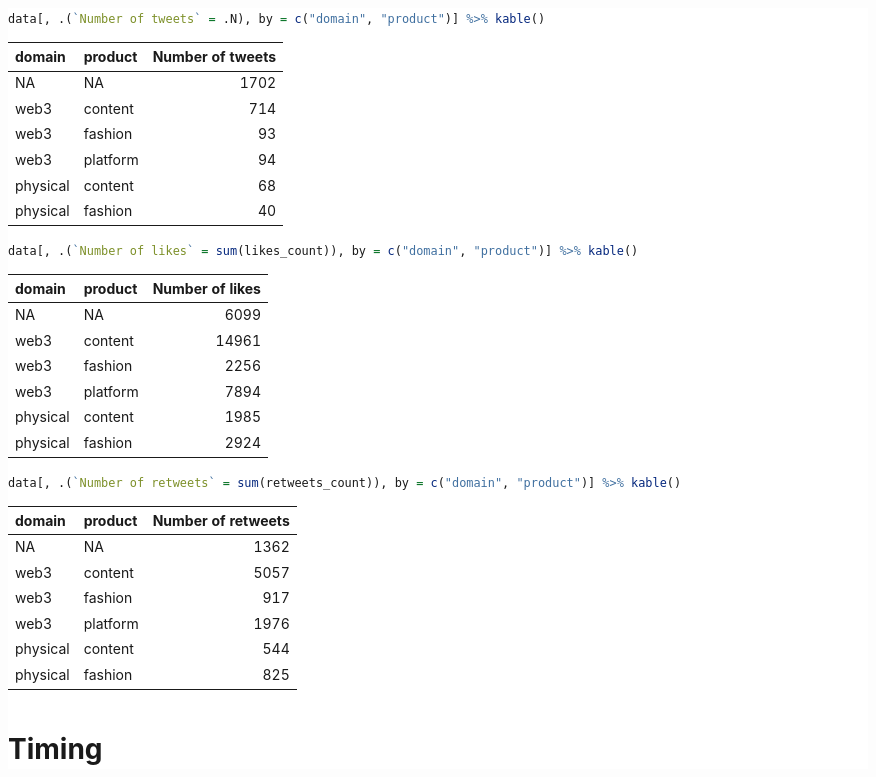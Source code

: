 ``` r
data[, .(`Number of tweets` = .N), by = c("domain", "product")] %>% kable()
```

| domain   | product  | Number of tweets |
|:---------|:---------|-----------------:|
| NA       | NA       |             1702 |
| web3     | content  |              714 |
| web3     | fashion  |               93 |
| web3     | platform |               94 |
| physical | content  |               68 |
| physical | fashion  |               40 |

``` r
data[, .(`Number of likes` = sum(likes_count)), by = c("domain", "product")] %>% kable()
```

| domain   | product  | Number of likes |
|:---------|:---------|----------------:|
| NA       | NA       |            6099 |
| web3     | content  |           14961 |
| web3     | fashion  |            2256 |
| web3     | platform |            7894 |
| physical | content  |            1985 |
| physical | fashion  |            2924 |

``` r
data[, .(`Number of retweets` = sum(retweets_count)), by = c("domain", "product")] %>% kable()
```

| domain   | product  | Number of retweets |
|:---------|:---------|-------------------:|
| NA       | NA       |               1362 |
| web3     | content  |               5057 |
| web3     | fashion  |                917 |
| web3     | platform |               1976 |
| physical | content  |                544 |
| physical | fashion  |                825 |

# Timing


[^1]: e.g. [1](https://www.voguebusiness.com/technology/metaverse-fashion-week-the-hits-and-misses),
[^2]: tommyhilfiger, forever21, esteelauder, KarlLagerfeld, McQueen,
[^3]: I limit this figure to users that received at least one but less